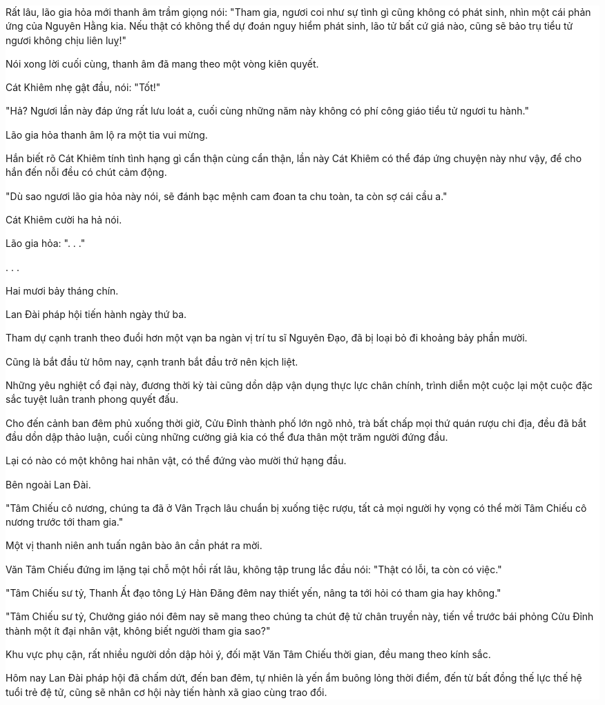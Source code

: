 Rất lâu, lão gia hỏa mới thanh âm trầm giọng nói: "Tham gia, ngươi coi như sự tình gì cũng không có phát sinh, nhìn một cái phản ứng của Nguyên Hằng kia. Nếu thật có không thể dự đoán nguy hiểm phát sinh, lão tử bất cứ giá nào, cũng sẽ bảo trụ tiểu tử ngươi không chịu liên luỵ!"

Nói xong lời cuối cùng, thanh âm đã mang theo một vòng kiên quyết.

Cát Khiêm nhẹ gật đầu, nói: "Tốt!"

"Hả? Ngươi lần này đáp ứng rất lưu loát a, cuối cùng những năm này không có phí công giáo tiểu tử ngươi tu hành."

Lão gia hỏa thanh âm lộ ra một tia vui mừng.

Hắn biết rõ Cát Khiêm tính tình hạng gì cẩn thận cùng cẩn thận, lần này Cát Khiêm có thể đáp ứng chuyện này như vậy, để cho hắn đến nỗi đều có chút cảm động.

"Dù sao ngươi lão gia hỏa này nói, sẽ đánh bạc mệnh cam đoan ta chu toàn, ta còn sợ cái cầu a."

Cát Khiêm cười ha hả nói.

Lão gia hỏa: ". . ."

. . .

Hai mươi bảy tháng chín.

Lan Đài pháp hội tiến hành ngày thứ ba.

Tham dự cạnh tranh theo đuổi hơn một vạn ba ngàn vị trí tu sĩ Nguyên Đạo, đã bị loại bỏ đi khoảng bảy phần mười.

Cũng là bắt đầu từ hôm nay, cạnh tranh bắt đầu trở nên kịch liệt.

Những yêu nghiệt cổ đại này, đương thời kỳ tài cũng dồn dập vận dụng thực lực chân chính, trình diễn một cuộc lại một cuộc đặc sắc tuyệt luân tranh phong quyết đấu.

Cho đến cảnh ban đêm phủ xuống thời giờ, Cửu Đỉnh thành phố lớn ngõ nhỏ, trà bất chấp mọi thứ quán rượu chi địa, đều đã bắt đầu dồn dập thảo luận, cuối cùng những cường giả kia có thể đưa thân một trăm người đứng đầu.

Lại có nào có một không hai nhân vật, có thể đứng vào mười thứ hạng đầu.

Bên ngoài Lan Đài.

"Tâm Chiếu cô nương, chúng ta đã ở Vân Trạch lâu chuẩn bị xuống tiệc rượu, tất cả mọi người hy vọng có thể mời Tâm Chiếu cô nương trước tới tham gia."

Một vị thanh niên anh tuấn ngân bào ân cần phát ra mời.

Văn Tâm Chiếu đứng im lặng tại chỗ một hồi rất lâu, không tập trung lắc đầu nói: "Thật có lỗi, ta còn có việc."

"Tâm Chiếu sư tỷ, Thanh Ất đạo tông Lý Hàn Đăng đêm nay thiết yến, nâng ta tới hỏi có tham gia hay không."

"Tâm Chiếu sư tỷ, Chưởng giáo nói đêm nay sẽ mang theo chúng ta chút đệ tử chân truyền này, tiến về trước bái phỏng Cửu Đỉnh thành một ít đại nhân vật, không biết người tham gia sao?"

Khu vực phụ cận, rất nhiều người dồn dập hỏi ý, đối mặt Văn Tâm Chiếu thời gian, đều mang theo kính sắc.

Hôm nay Lan Đài pháp hội đã chấm dứt, đến ban đêm, tự nhiên là yến ẩm buông lỏng thời điểm, đến từ bất đồng thế lực thế hệ tuổi trẻ đệ tử, cũng sẽ nhân cơ hội này tiến hành xã giao cùng trao đổi.
